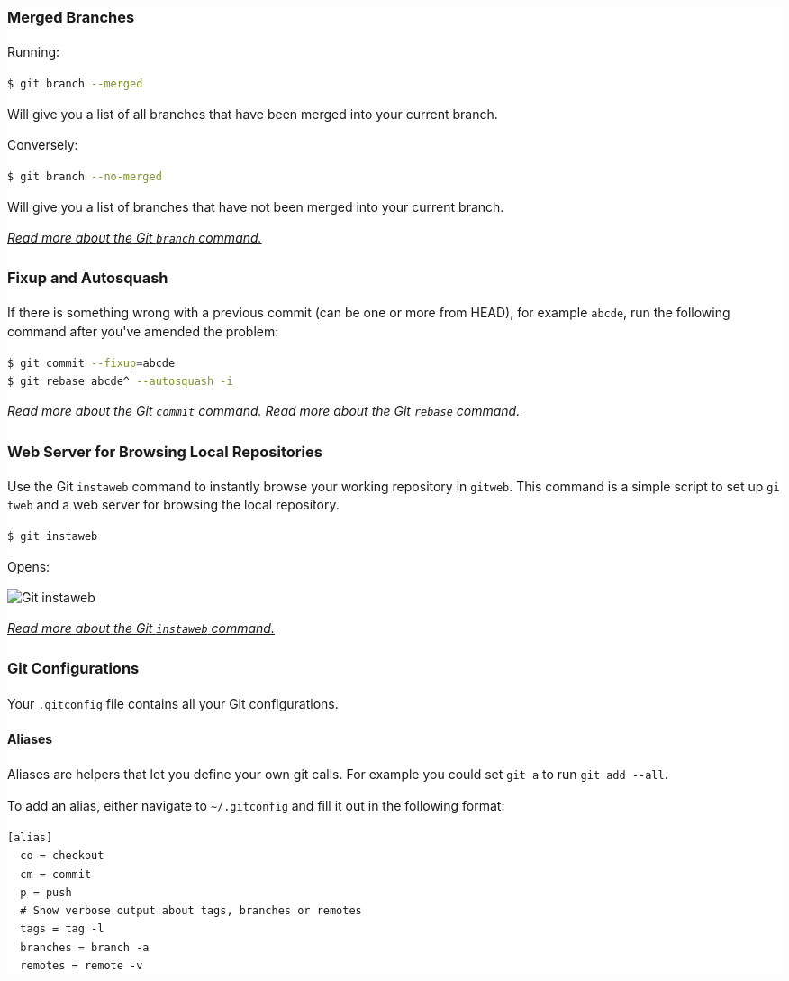 ### Merged Branches
Running:

```bash
$ git branch --merged
```

Will give you a list of all branches that have been merged into your current branch.

Conversely:

```bash
$ git branch --no-merged
```

Will give you a list of branches that have not been merged into your current branch.

[*Read more about the Git `branch` command.*](http://git-scm.com/docs/git-branch)

### Fixup and Autosquash
If there is something wrong with a previous commit (can be one or more from HEAD), for example `abcde`, run the following command after you've amended the problem:
```bash
$ git commit --fixup=abcde
$ git rebase abcde^ --autosquash -i
```
[*Read more about the Git `commit` command.*](http://git-scm.com/docs/git-commit)
[*Read more about the Git `rebase` command.*](http://git-scm.com/docs/git-rebase)

### Web Server for Browsing Local Repositories
Use the Git `instaweb` command to instantly browse your working repository in `gitweb`. This command is a simple script to set up `gitweb` and a web server for browsing the local repository.

```bash
$ git instaweb
```

Opens:

![Git instaweb](http://i.imgur.com/Dxekmqc.png)

[*Read more about the Git `instaweb` command.*](http://git-scm.com/docs/git-instaweb)

### Git Configurations
Your `.gitconfig` file contains all your Git configurations.

#### Aliases
Aliases are helpers that let you define your own git calls. For example you could set `git a` to run `git add --all`.

To add an alias, either navigate to `~/.gitconfig` and fill it out in the following format:

```
[alias]
  co = checkout
  cm = commit
  p = push
  # Show verbose output about tags, branches or remotes
  tags = tag -l
  branches = branch -a
  remotes = remote -v
```
